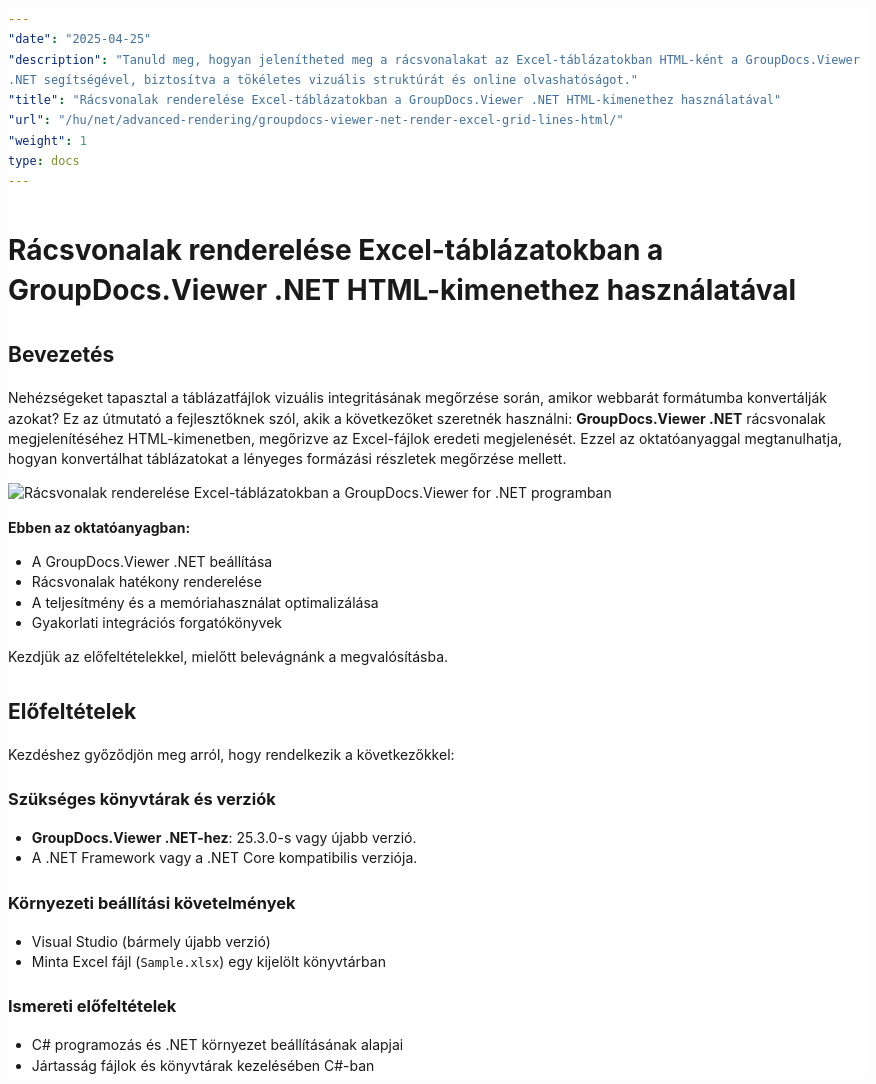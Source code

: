 ```yaml
---
"date": "2025-04-25"
"description": "Tanuld meg, hogyan jelenítheted meg a rácsvonalakat az Excel-táblázatokban HTML-ként a GroupDocs.Viewer .NET segítségével, biztosítva a tökéletes vizuális struktúrát és online olvashatóságot."
"title": "Rácsvonalak renderelése Excel-táblázatokban a GroupDocs.Viewer .NET HTML-kimenethez használatával"
"url": "/hu/net/advanced-rendering/groupdocs-viewer-net-render-excel-grid-lines-html/"
"weight": 1
type: docs
---
```

# Rácsvonalak renderelése Excel-táblázatokban a GroupDocs.Viewer .NET HTML-kimenethez használatával

## Bevezetés

Nehézségeket tapasztal a táblázatfájlok vizuális integritásának megőrzése során, amikor webbarát formátumba konvertálják azokat? Ez az útmutató a fejlesztőknek szól, akik a következőket szeretnék használni: **GroupDocs.Viewer .NET** rácsvonalak megjelenítéséhez HTML-kimenetben, megőrizve az Excel-fájlok eredeti megjelenését. Ezzel az oktatóanyaggal megtanulhatja, hogyan konvertálhat táblázatokat a lényeges formázási részletek megőrzése mellett.

![Rácsvonalak renderelése Excel-táblázatokban a GroupDocs.Viewer for .NET programban](/viewer/advanced-rendering/render-grid-lines-in-excel-spreadsheets-img.png)

**Ebben az oktatóanyagban:**
- A GroupDocs.Viewer .NET beállítása
- Rácsvonalak hatékony renderelése
- A teljesítmény és a memóriahasználat optimalizálása
- Gyakorlati integrációs forgatókönyvek

Kezdjük az előfeltételekkel, mielőtt belevágnánk a megvalósításba.

## Előfeltételek

Kezdéshez győződjön meg arról, hogy rendelkezik a következőkkel:

### Szükséges könyvtárak és verziók
- **GroupDocs.Viewer .NET-hez**: 25.3.0-s vagy újabb verzió.
- A .NET Framework vagy a .NET Core kompatibilis verziója.

### Környezeti beállítási követelmények
- Visual Studio (bármely újabb verzió)
- Minta Excel fájl (`Sample.xlsx`) egy kijelölt könyvtárban

### Ismereti előfeltételek
- C# programozás és .NET környezet beállításának alapjai
- Jártasság fájlok és könyvtárak kezelésében C#-ban
